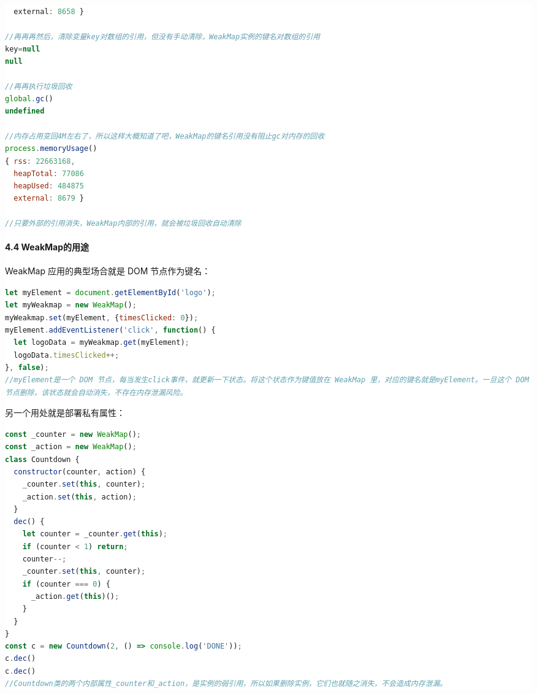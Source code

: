 ```javascript
  external: 8658 }

//再再再然后，清除变量key对数组的引用，但没有手动清除，WeakMap实例的键名对数组的引用
key=null
null

//再再执行垃圾回收
global.gc()
undefined

//内存占用变回4M左右了，所以这样大概知道了吧，WeakMap的键名引用没有阻止gc对内存的回收
process.memoryUsage()
{ rss: 22663168,
  heapTotal: 77086
  heapUsed: 484875
  external: 8679 }
  
//只要外部的引用消失，WeakMap内部的引用，就会被垃圾回收自动清除
```
#### 4.4 WeakMap的用途
  WeakMap 应用的典型场合就是 DOM 节点作为键名：
```javascript
let myElement = document.getElementById('logo');
let myWeakmap = new WeakMap();
myWeakmap.set(myElement, {timesClicked: 0});
myElement.addEventListener('click', function() {
  let logoData = myWeakmap.get(myElement);
  logoData.timesClicked++;
}, false);
//myElement是一个 DOM 节点，每当发生click事件，就更新一下状态。将这个状态作为键值放在 WeakMap 里，对应的键名就是myElement。一旦这个 DOM 节点删除，该状态就会自动消失，不存在内存泄漏风险。
```
  另一个用处就是部署私有属性：
```javascript
const _counter = new WeakMap();
const _action = new WeakMap();
class Countdown {
  constructor(counter, action) {
    _counter.set(this, counter);
    _action.set(this, action);
  }
  dec() {
    let counter = _counter.get(this);
    if (counter < 1) return;
    counter--;
    _counter.set(this, counter);
    if (counter === 0) {
      _action.get(this)();
    }
  }
}
const c = new Countdown(2, () => console.log('DONE'));
c.dec()
c.dec()
//Countdown类的两个内部属性_counter和_action，是实例的弱引用，所以如果删除实例，它们也就随之消失，不会造成内存泄漏。
```
